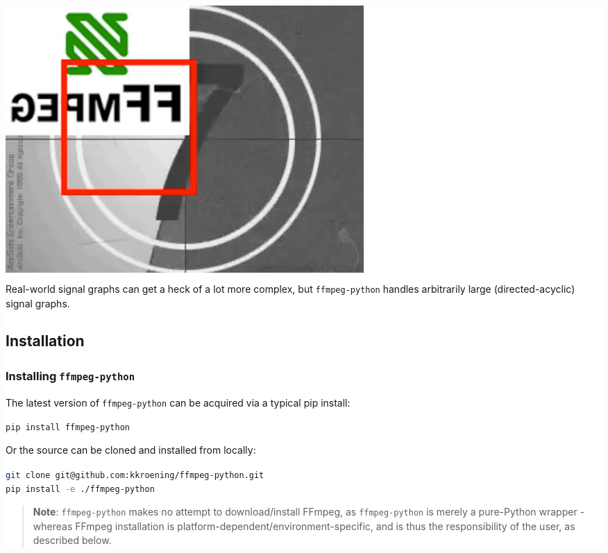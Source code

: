 <img src="https://raw.githubusercontent.com/kkroening/ffmpeg-python/master/doc/screenshot.png" alt="Screenshot" align="middle" width="60%" />

Real-world signal graphs can get a heck of a lot more complex, but `ffmpeg-python` handles arbitrarily large (directed-acyclic) signal graphs.

## Installation

### Installing `ffmpeg-python`

The latest version of `ffmpeg-python` can be acquired via a typical pip install:

```bash
pip install ffmpeg-python
```

Or the source can be cloned and installed from locally:
```bash
git clone git@github.com:kkroening/ffmpeg-python.git
pip install -e ./ffmpeg-python
```

> **Note**: `ffmpeg-python` makes no attempt to download/install FFmpeg, as `ffmpeg-python` is merely a pure-Python wrapper - whereas FFmpeg installation is platform-dependent/environment-specific, and is thus the responsibility of the user, as described below.
